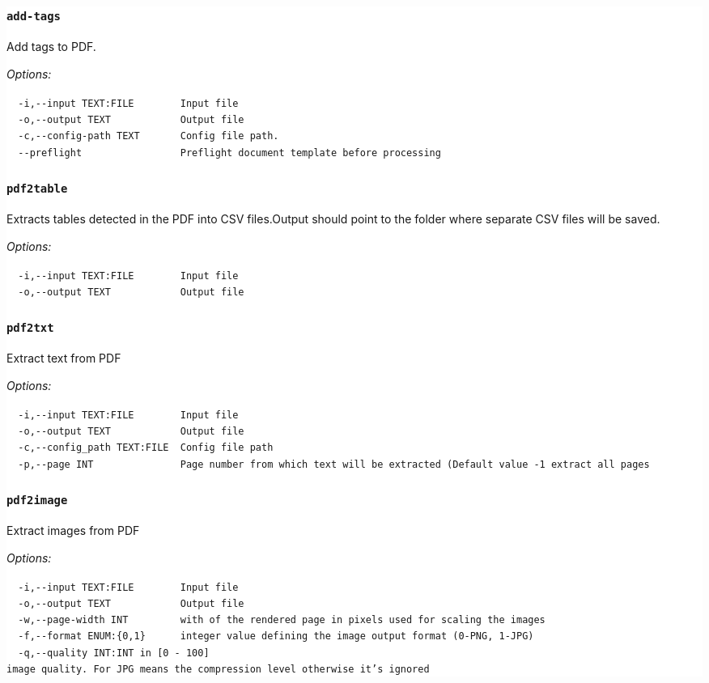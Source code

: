 

### `add-tags`
Add tags to PDF.



_Options:_
```
  -i,--input TEXT:FILE        Input file
  -o,--output TEXT            Output file
  -c,--config-path TEXT       Config file path.
  --preflight                 Preflight document template before processing
```



### `pdf2table`
Extracts tables detected in the PDF into CSV files.Output should point to the folder where separate CSV files will be saved.



_Options:_
```
  -i,--input TEXT:FILE        Input file
  -o,--output TEXT            Output file
```



### `pdf2txt`
Extract text from PDF



_Options:_
```
  -i,--input TEXT:FILE        Input file
  -o,--output TEXT            Output file
  -c,--config_path TEXT:FILE  Config file path
  -p,--page INT               Page number from which text will be extracted (Default value -1 extract all pages
```



### `pdf2image`
Extract images from PDF



_Options:_
```
  -i,--input TEXT:FILE        Input file
  -o,--output TEXT            Output file
  -w,--page-width INT         with of the rendered page in pixels used for scaling the images
  -f,--format ENUM:{0,1}      integer value defining the image output format (0-PNG, 1-JPG)
  -q,--quality INT:INT in [0 - 100]
image quality. For JPG means the compression level otherwise it’s ignored
```
